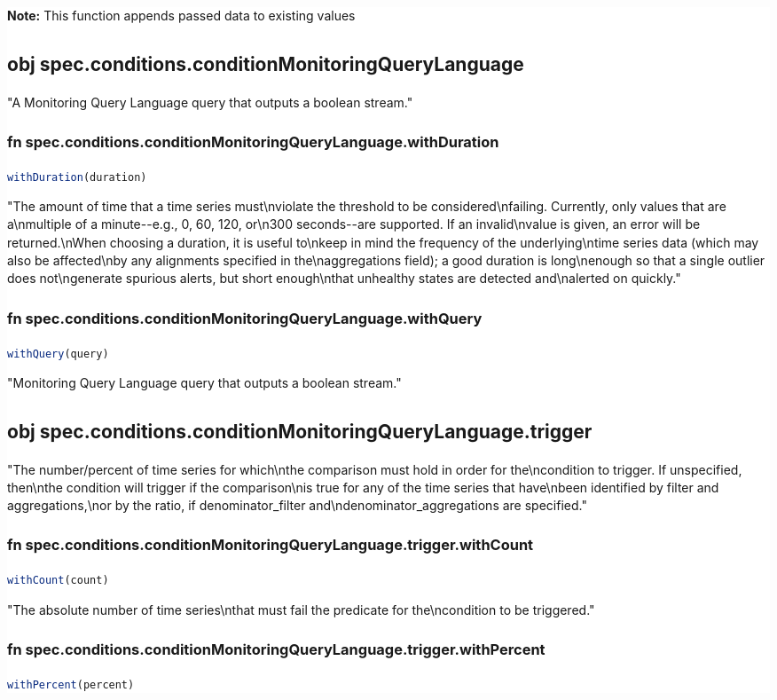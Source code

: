 **Note:** This function appends passed data to existing values

## obj spec.conditions.conditionMonitoringQueryLanguage

"A Monitoring Query Language query that outputs a boolean stream."

### fn spec.conditions.conditionMonitoringQueryLanguage.withDuration

```ts
withDuration(duration)
```

"The amount of time that a time series must\nviolate the threshold to be considered\nfailing. Currently, only values that are a\nmultiple of a minute--e.g., 0, 60, 120, or\n300 seconds--are supported. If an invalid\nvalue is given, an error will be returned.\nWhen choosing a duration, it is useful to\nkeep in mind the frequency of the underlying\ntime series data (which may also be affected\nby any alignments specified in the\naggregations field); a good duration is long\nenough so that a single outlier does not\ngenerate spurious alerts, but short enough\nthat unhealthy states are detected and\nalerted on quickly."

### fn spec.conditions.conditionMonitoringQueryLanguage.withQuery

```ts
withQuery(query)
```

"Monitoring Query Language query that outputs a boolean stream."

## obj spec.conditions.conditionMonitoringQueryLanguage.trigger

"The number/percent of time series for which\nthe comparison must hold in order for the\ncondition to trigger. If unspecified, then\nthe condition will trigger if the comparison\nis true for any of the time series that have\nbeen identified by filter and aggregations,\nor by the ratio, if denominator_filter and\ndenominator_aggregations are specified."

### fn spec.conditions.conditionMonitoringQueryLanguage.trigger.withCount

```ts
withCount(count)
```

"The absolute number of time series\nthat must fail the predicate for the\ncondition to be triggered."

### fn spec.conditions.conditionMonitoringQueryLanguage.trigger.withPercent

```ts
withPercent(percent)
```
